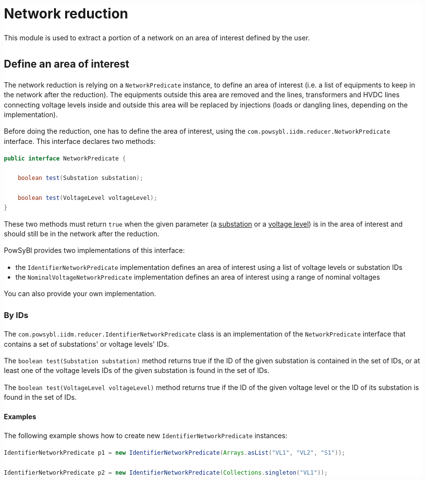 # Network reduction

This module is used to extract a portion of a network on an area of interest defined by the user. 

## Define an area of interest

The network reduction is relying on a `NetworkPredicate` instance, to define an area of interest (i.e. a list of equipments to keep in the network after the reduction). 
The equipments outside this area are removed and the lines, transformers and HVDC lines connecting voltage levels inside and outside this area will be replaced by injections (loads or dangling lines, depending on the implementation).


Before doing the reduction, one has to define the area of interest, using the `com.powsybl.iidm.reducer.NetworkPredicate` interface. This interface declares two methods:
```java
public interface NetworkPredicate {

    boolean test(Substation substation);

    boolean test(VoltageLevel voltageLevel);
}
```

These two methods must return `true` when the given parameter (a [substation](../grid_model/network_subnetwork.md#substation) or a [voltage level](../grid_model/network_subnetwork.md#voltage-level)) is in the area of interest and should still be in the network after the reduction.

PowSyBl provides two implementations of this interface:
- the `IdentifierNetworkPredicate` implementation defines an area of interest using a list of voltage levels or substation IDs
- the `NominalVoltageNetworkPredicate` implementation defines an area of interest using a range of nominal voltages

You can also provide your own implementation.

### By IDs

The `com.powsybl.iidm.reducer.IdentifierNetworkPredicate` class is an implementation of the `NetworkPredicate` interface that contains a set of substations' or voltage levels' IDs.

The `boolean test(Substation substation)` method returns true if the ID of the given substation is contained in the set of IDs, or at least one of the voltage levels IDs of the given substation is found in the set of IDs.

The `boolean test(VoltageLevel voltageLevel)` method returns true if the ID of the given voltage level or the ID of its substation is found in the set of IDs.

#### Examples

The following example shows how to create new `IdentifierNetworkPredicate` instances:
```java
IdentifierNetworkPredicate p1 = new IdentifierNetworkPredicate(Arrays.asList("VL1", "VL2", "S1"));

IdentifierNetworkPredicate p2 = new IdentifierNetworkPredicate(Collections.singleton("VL1"));
```
